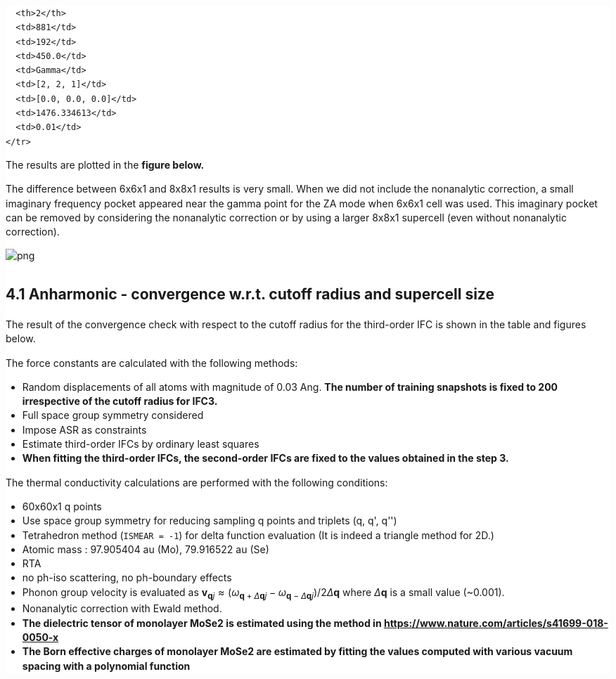       <th>2</th>
      <td>881</td>
      <td>192</td>
      <td>450.0</td>
      <td>Gamma</td>
      <td>[2, 2, 1]</td>
      <td>[0.0, 0.0, 0.0]</td>
      <td>1476.334613</td>
      <td>0.01</td>
    </tr>
  </tbody>
</table>
</div>



The results are plotted in the **figure below.**

The difference between 6x6x1 and 8x8x1 results is very small. When we did not include the nonanalytic correction, a small imaginary frequency pocket appeared near the gamma point for the ZA mode when 6x6x1 cell was used. This imaginary pocket can be removed by considering the nonanalytic correction or by using a larger 8x8x1 supercell (even without nonanalytic correction).



    
![png](MoSe2_alamode_tadano_files/MoSe2_alamode_tadano_19_0.png)
    


## 4.1 Anharmonic - convergence w.r.t. cutoff radius and supercell size

The result of the convergence check with respect to the cutoff radius for the third-order IFC is shown in the table and figures below.

The force constants are calculated with the following methods:

- Random displacements of all atoms with magnitude of 0.03 Ang. **The number of training snapshots is fixed to 200 irrespective of the cutoff radius for IFC3.**
- Full space group symmetry considered
- Impose ASR as constraints
- Estimate third-order IFCs by ordinary least squares
- **When fitting the third-order IFCs, the second-order IFCs are fixed to the values obtained in the step 3.**

The thermal conductivity calculations are performed with the following conditions:

- 60x60x1 q points
- Use space group symmetry for reducing sampling q points and triplets (q, q', q'')
- Tetrahedron method (`ISMEAR = -1`) for delta function evaluation (It is indeed a triangle method for 2D.)
- Atomic mass : 97.905404 au (Mo), 79.916522 au (Se)
- RTA
- no ph-iso scattering, no ph-boundary effects
- Phonon group velocity is evaluated as $\boldsymbol{v}_{\boldsymbol{q}j} \approx (\omega_{\boldsymbol{q}+\Delta\boldsymbol{q}j} - \omega_{\boldsymbol{q}-\Delta\boldsymbol{q}j})/2\Delta\boldsymbol{q}$ where $\Delta\boldsymbol{q}$ is a small value (~0.001).
- Nonanalytic correction with Ewald method.
- **The dielectric tensor of monolayer MoSe2 is estimated using the method in https://www.nature.com/articles/s41699-018-0050-x**
- **The Born effective charges of monolayer MoSe2 are estimated by fitting the values computed with various vacuum spacing with a polynomial function**
